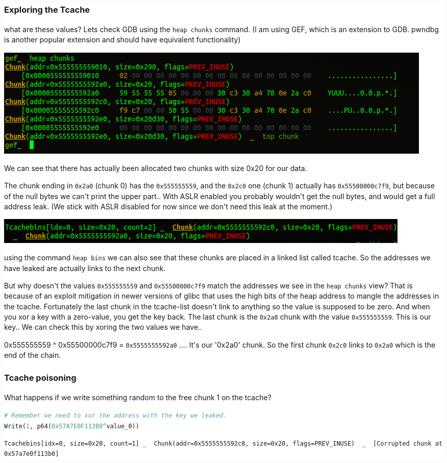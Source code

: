 ### Exploring the Tcache

what are these values? Lets check GDB using the `heap chunks` command.
(I am using GEF, which is an extension to GDB. pwndbg is another popular extension and should have equivalent functionality)

![heap chunks](heap1.png)

We can see that there has actually been allocated two chunks with size 0x20 for our data. 

The chunk ending in `0x2a0` (chunk 0) has the `0x555555559`, and the `0x2c0` one (chunk 1) actually has `0x55500000c7f9`, but because of the null bytes we can't print the upper part.. With ASLR enabled you probably wouldn't get the null bytes, and would get a full address leak. (We stick with ASLR disabled for now since we don't need this leak at the moment.)

![Tcache](tcache1.png)

using the command `heap bins` we can also see that these chunks are placed in a linked list called tcache. So the addresses we have leaked are actually links to the next chunk.

But why doesn't the values `0x555555559` and `0x55500000c7f9` match the addresses we see in the `heap chunks` view? That is because of an exploit mitigation in newer versions of glibc that uses the high bits of the heap address to mangle the addresses in the tcache.
Fortunately the last chunk in the tcache-list doesn't link to anything so the value is supposed to be zero. And when you xor a key with a zero-value, you get the key back. The last chunk is the `0x2a0` chunk with the value `0x555555559`. This is our key.. We can check this by xoring the two values we have..

0x555555559 ^ 0x55500000c7f9 = `0x5555555592a0`  .... It's our '0x2a0' chunk.
So the first chunk `0x2c0` links to `0x2a0` which is the end of the chain.

### Tcache poisoning

What happens if we write something random to the free chunk 1 on the tcache? 


```python
# Remember we need to xor the address with the key we leaked.
Write(1, p64(0x57A7E0F113B0^value_0))
```

```
Tcachebins[idx=0, size=0x20, count=1] _  Chunk(addr=0x5555555592c0, size=0x20, flags=PREV_INUSE)  _  [Corrupted chunk at 0x57a7e0f113b0]
```
